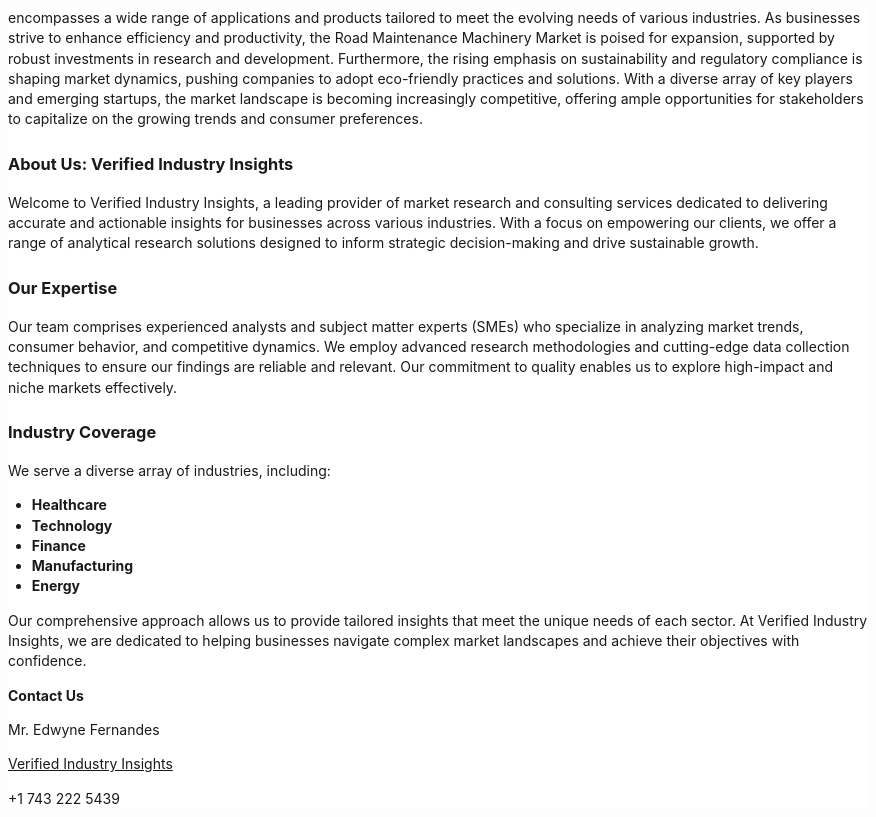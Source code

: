 encompasses a wide range of applications and products tailored to meet the evolving needs of various industries. As businesses strive to enhance efficiency and productivity, the Road Maintenance Machinery Market is poised for expansion, supported by robust investments in research and development. Furthermore, the rising emphasis on sustainability and regulatory compliance is shaping market dynamics, pushing companies to adopt eco-friendly practices and solutions. With a diverse array of key players and emerging startups, the market landscape is becoming increasingly competitive, offering ample opportunities for stakeholders to capitalize on the growing trends and consumer preferences.</p><h3>About Us: Verified Industry Insights</h3><p>Welcome to Verified Industry Insights, a leading provider of market research and consulting services dedicated to delivering accurate and actionable insights for businesses across various industries. With a focus on empowering our clients, we offer a range of analytical research solutions designed to inform strategic decision-making and drive sustainable growth.</p><h3>Our Expertise</h3><p>Our team comprises experienced analysts and subject matter experts (SMEs) who specialize in analyzing market trends, consumer behavior, and competitive dynamics. We employ advanced research methodologies and cutting-edge data collection techniques to ensure our findings are reliable and relevant. Our commitment to quality enables us to explore high-impact and niche markets effectively.</p><h3>Industry Coverage</h3><p>We serve a diverse array of industries, including:</p><ul><li><strong>Healthcare</strong></li><li><strong>Technology</strong></li><li><strong>Finance</strong></li><li><strong>Manufacturing</strong></li><li><strong>Energy</strong></li></ul><p>Our comprehensive approach allows us to provide tailored insights that meet the unique needs of each sector. At Verified Industry Insights, we are dedicated to helping businesses navigate complex market landscapes and achieve their objectives with confidence.</p><p><strong>Contact Us</strong></p><p>Mr. Edwyne Fernandes</p><p><a href="https://www.verifiedindustryinsights.com/">Verified Industry Insights</a></p><p>+1 743 222 5439</p>
